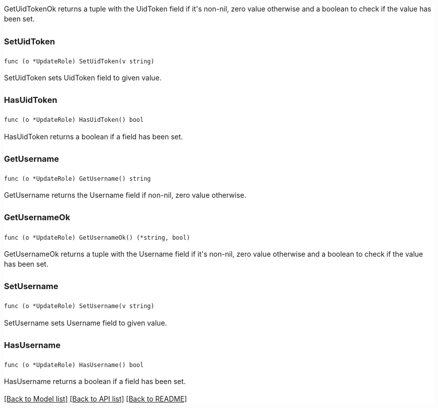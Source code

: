 GetUidTokenOk returns a tuple with the UidToken field if it's non-nil, zero value otherwise
and a boolean to check if the value has been set.

### SetUidToken

`func (o *UpdateRole) SetUidToken(v string)`

SetUidToken sets UidToken field to given value.

### HasUidToken

`func (o *UpdateRole) HasUidToken() bool`

HasUidToken returns a boolean if a field has been set.

### GetUsername

`func (o *UpdateRole) GetUsername() string`

GetUsername returns the Username field if non-nil, zero value otherwise.

### GetUsernameOk

`func (o *UpdateRole) GetUsernameOk() (*string, bool)`

GetUsernameOk returns a tuple with the Username field if it's non-nil, zero value otherwise
and a boolean to check if the value has been set.

### SetUsername

`func (o *UpdateRole) SetUsername(v string)`

SetUsername sets Username field to given value.

### HasUsername

`func (o *UpdateRole) HasUsername() bool`

HasUsername returns a boolean if a field has been set.


[[Back to Model list]](../README.md#documentation-for-models) [[Back to API list]](../README.md#documentation-for-api-endpoints) [[Back to README]](../README.md)


